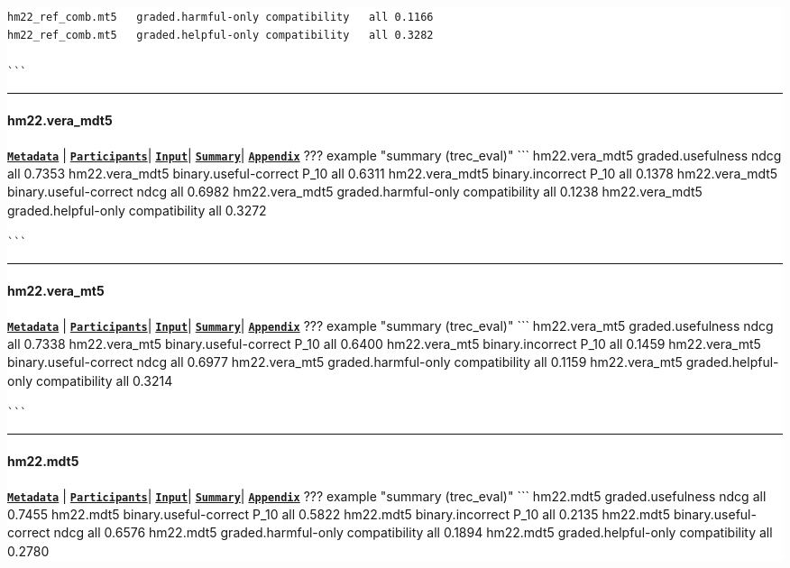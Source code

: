 	hm22_ref_comb.mt5	graded.harmful-only	compatibility	all	0.1166
	hm22_ref_comb.mt5	graded.helpful-only	compatibility	all	0.3282

	```
---
#### hm22.vera_mdt5 
[**`Metadata`**](./runs.md#hm22vera_mdt5) | [**`Participants`**](./participants.md#h2oloo)| [**`Input`**](https://trec.nist.gov/results/trec31/misinfo/input.hm22.vera_mdt5.gz)| [**`Summary`**](https://trec.nist.gov/results/trec31/misinfo/summary.hm22.vera_mdt5)| [**`Appendix`**](https://trec.nist.gov/pubs/trec31/appendices/misinfo/hm22.vera_mdt5.pdf)
??? example "summary (trec_eval)"
	```
	hm22.vera_mdt5	graded.usefulness	ndcg	all	0.7353
	hm22.vera_mdt5	binary.useful-correct	P_10	all	0.6311
	hm22.vera_mdt5	binary.incorrect	P_10	all	0.1378
	hm22.vera_mdt5	binary.useful-correct	ndcg	all	0.6982
	hm22.vera_mdt5	graded.harmful-only	compatibility	all	0.1238
	hm22.vera_mdt5	graded.helpful-only	compatibility	all	0.3272

	```
---
#### hm22.vera_mt5 
[**`Metadata`**](./runs.md#hm22vera_mt5) | [**`Participants`**](./participants.md#h2oloo)| [**`Input`**](https://trec.nist.gov/results/trec31/misinfo/input.hm22.vera_mt5.gz)| [**`Summary`**](https://trec.nist.gov/results/trec31/misinfo/summary.hm22.vera_mt5)| [**`Appendix`**](https://trec.nist.gov/pubs/trec31/appendices/misinfo/hm22.vera_mt5.pdf)
??? example "summary (trec_eval)"
	```
	hm22.vera_mt5	graded.usefulness	ndcg	all	0.7338
	hm22.vera_mt5	binary.useful-correct	P_10	all	0.6400
	hm22.vera_mt5	binary.incorrect	P_10	all	0.1459
	hm22.vera_mt5	binary.useful-correct	ndcg	all	0.6977
	hm22.vera_mt5	graded.harmful-only	compatibility	all	0.1159
	hm22.vera_mt5	graded.helpful-only	compatibility	all	0.3214

	```
---
#### hm22.mdt5 
[**`Metadata`**](./runs.md#hm22mdt5) | [**`Participants`**](./participants.md#h2oloo)| [**`Input`**](https://trec.nist.gov/results/trec31/misinfo/input.hm22.mdt5.gz)| [**`Summary`**](https://trec.nist.gov/results/trec31/misinfo/summary.hm22.mdt5)| [**`Appendix`**](https://trec.nist.gov/pubs/trec31/appendices/misinfo/hm22.mdt5.pdf)
??? example "summary (trec_eval)"
	```
	hm22.mdt5	graded.usefulness	ndcg	all	0.7455
	hm22.mdt5	binary.useful-correct	P_10	all	0.5822
	hm22.mdt5	binary.incorrect	P_10	all	0.2135
	hm22.mdt5	binary.useful-correct	ndcg	all	0.6576
	hm22.mdt5	graded.harmful-only	compatibility	all	0.1894
	hm22.mdt5	graded.helpful-only	compatibility	all	0.2780
